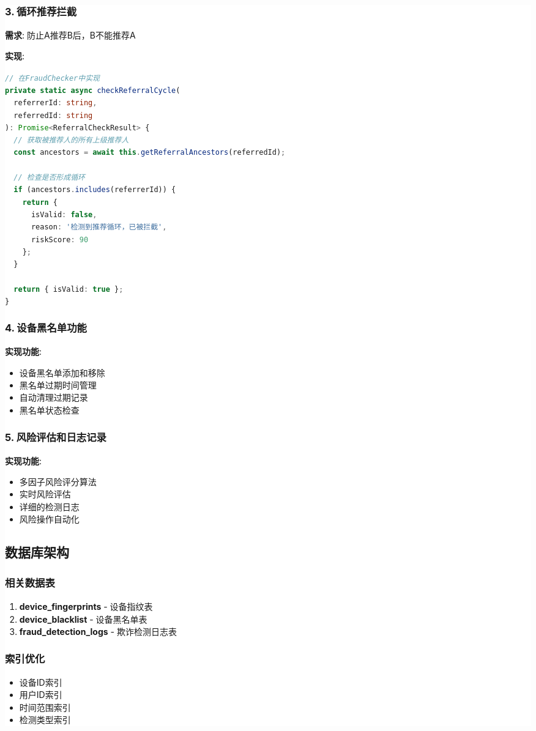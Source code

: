 ### 3. 循环推荐拦截

**需求**: 防止A推荐B后，B不能推荐A

**实现**:
```typescript
// 在FraudChecker中实现
private static async checkReferralCycle(
  referrerId: string, 
  referredId: string
): Promise<ReferralCheckResult> {
  // 获取被推荐人的所有上级推荐人
  const ancestors = await this.getReferralAncestors(referredId);
  
  // 检查是否形成循环
  if (ancestors.includes(referrerId)) {
    return {
      isValid: false,
      reason: '检测到推荐循环，已被拦截',
      riskScore: 90
    };
  }
  
  return { isValid: true };
}
```

### 4. 设备黑名单功能

**实现功能**:
- 设备黑名单添加和移除
- 黑名单过期时间管理
- 自动清理过期记录
- 黑名单状态检查

### 5. 风险评估和日志记录

**实现功能**:
- 多因子风险评分算法
- 实时风险评估
- 详细的检测日志
- 风险操作自动化

## 数据库架构

### 相关数据表
1. **device_fingerprints** - 设备指纹表
2. **device_blacklist** - 设备黑名单表  
3. **fraud_detection_logs** - 欺诈检测日志表

### 索引优化
- 设备ID索引
- 用户ID索引
- 时间范围索引
- 检测类型索引
